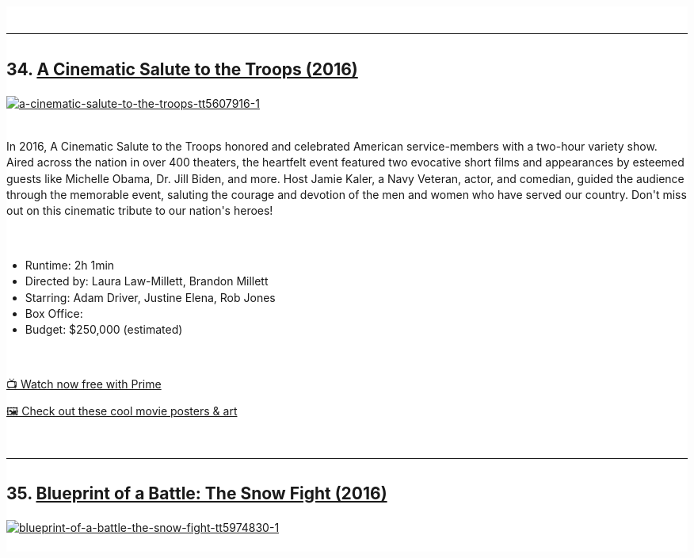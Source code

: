 <br>
<hr>

## 34. [A Cinematic Salute to the Troops (2016)](https://serp.ly/@serpmovies/amazon/a-cinematic-salute-to-the-troops-2016?utm_source=serp.media&utm_medium=website&utm_campaign=%40serpmedia&utm_content=a-cinematic-salute-to-the-troops-2016&utm_term=a-cinematic-salute-to-the-troops-2016)

<div class="image"><a href="https://serp.ly/@serpmovies/amazon/a-cinematic-salute-to-the-troops-2016?utm_source=serp.media&amp;utm_medium=website&amp;utm_campaign=%40serpmedia&amp;utm_content=a-cinematic-salute-to-the-troops-2016&amp;utm_term=a-cinematic-salute-to-the-troops-2016"><img alt="a-cinematic-salute-to-the-troops-tt5607916-1" src="https://imagedelivery.net/vy2bglCGN6hEeWOnSe2c7A/a-cinematic-salute-to-the-troops-tt5607916-1/h=600"/></a></div>

<br>

In 2016, A Cinematic Salute to the Troops honored and celebrated American service-members with a two-hour variety show. Aired across the nation in over 400 theaters, the heartfelt event featured two evocative short films and appearances by esteemed guests like Michelle Obama, Dr. Jill Biden, and more. Host Jamie Kaler, a Navy Veteran, actor, and comedian, guided the audience through the memorable event, saluting the courage and devotion of the men and women who have served our country. Don't miss out on this cinematic tribute to our nation's heroes! 



<br>

- Runtime: 2h 1min
- Directed by: Laura Law-Millett, Brandon Millett
- Starring: Adam Driver, Justine Elena, Rob Jones
- Box Office:
 - Budget: $250,000 (estimated)


<br>

[📺 Watch now free with Prime](https://serp.ly/@serpmovies/amazon/amazon-prime?utm_source=serp.media&utm_medium=website&utm_campaign=%40serpmedia&utm_content=amazon-prime&utm_term=-watch-now-free-with-prime)

[🖼️ Check out these cool movie posters & art](https://serp.ly/@serpmovies/amazon/a-cinematic-salute-to-the-troops-2016-poster?utm_source=serp.media&utm_medium=website&utm_campaign=%40serpmedia&utm_content=a-cinematic-salute-to-the-troops-2016-poster&utm_term=-check-out-these-cool-movie-posters-art)

<br>
<hr>

## 35. [Blueprint of a Battle: The Snow Fight (2016)](https://serp.ly/@serpmovies/amazon/blueprint-of-a-battle-the-snow-fight-2016?utm_source=serp.media&utm_medium=website&utm_campaign=%40serpmedia&utm_content=blueprint-of-a-battle-the-snow-fight-2016&utm_term=blueprint-of-a-battle-the-snow-fight-2016)

<div class="image"><a href="https://serp.ly/@serpmovies/amazon/blueprint-of-a-battle-the-snow-fight-2016?utm_source=serp.media&amp;utm_medium=website&amp;utm_campaign=%40serpmedia&amp;utm_content=blueprint-of-a-battle-the-snow-fight-2016&amp;utm_term=blueprint-of-a-battle-the-snow-fight-2016"><img alt="blueprint-of-a-battle-the-snow-fight-tt5974830-1" src="https://imagedelivery.net/vy2bglCGN6hEeWOnSe2c7A/blueprint-of-a-battle-the-snow-fight-tt5974830-1/h=600"/></a></div>

<br>
